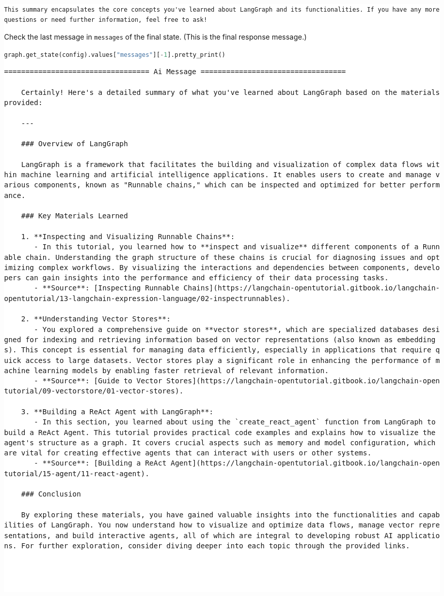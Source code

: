     This summary encapsulates the core concepts you've learned about LangGraph and its functionalities. If you have any more questions or need further information, feel free to ask!
</pre>

Check the last message in `messages` of the final state. (This is the final response message.)

```python
graph.get_state(config).values["messages"][-1].pretty_print()
```

<pre class="custom">================================== Ai Message ==================================
    
    Certainly! Here's a detailed summary of what you've learned about LangGraph based on the materials provided:
    
    ---
    
    ### Overview of LangGraph
    
    LangGraph is a framework that facilitates the building and visualization of complex data flows within machine learning and artificial intelligence applications. It enables users to create and manage various components, known as "Runnable chains," which can be inspected and optimized for better performance.
    
    ### Key Materials Learned
    
    1. **Inspecting and Visualizing Runnable Chains**:
       - In this tutorial, you learned how to **inspect and visualize** different components of a Runnable chain. Understanding the graph structure of these chains is crucial for diagnosing issues and optimizing complex workflows. By visualizing the interactions and dependencies between components, developers can gain insights into the performance and efficiency of their data processing tasks.
       - **Source**: [Inspecting Runnable Chains](https://langchain-opentutorial.gitbook.io/langchain-opentutorial/13-langchain-expression-language/02-inspectrunnables).
    
    2. **Understanding Vector Stores**:
       - You explored a comprehensive guide on **vector stores**, which are specialized databases designed for indexing and retrieving information based on vector representations (also known as embeddings). This concept is essential for managing data efficiently, especially in applications that require quick access to large datasets. Vector stores play a significant role in enhancing the performance of machine learning models by enabling faster retrieval of relevant information.
       - **Source**: [Guide to Vector Stores](https://langchain-opentutorial.gitbook.io/langchain-opentutorial/09-vectorstore/01-vector-stores).
    
    3. **Building a ReAct Agent with LangGraph**:
       - In this section, you learned about using the `create_react_agent` function from LangGraph to build a ReAct Agent. This tutorial provides practical code examples and explains how to visualize the agent's structure as a graph. It covers crucial aspects such as memory and model configuration, which are vital for creating effective agents that can interact with users or other systems.
       - **Source**: [Building a ReAct Agent](https://langchain-opentutorial.gitbook.io/langchain-opentutorial/15-agent/11-react-agent).
    
    ### Conclusion
    
    By exploring these materials, you have gained valuable insights into the functionalities and capabilities of LangGraph. You now understand how to visualize and optimize data flows, manage vector representations, and build interactive agents, all of which are integral to developing robust AI applications. For further exploration, consider diving deeper into each topic through the provided links.
    